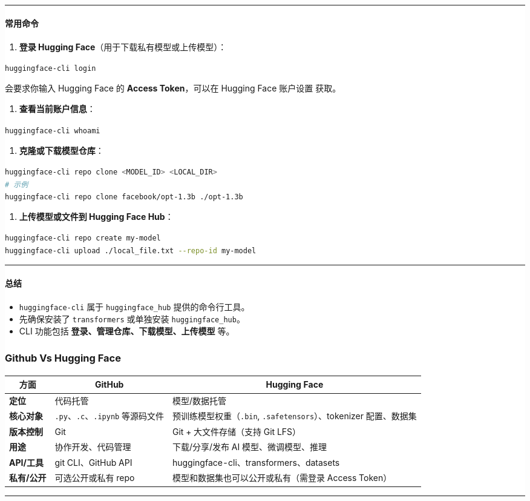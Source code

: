 ------

#### **常用命令**

1. **登录 Hugging Face**（用于下载私有模型或上传模型）：

```bash
huggingface-cli login
```

会要求你输入 Hugging Face 的 **Access Token**，可以在 Hugging Face 账户设置 获取。

1. **查看当前账户信息**：

```bash
huggingface-cli whoami
```

1. **克隆或下载模型仓库**：

```bash
huggingface-cli repo clone <MODEL_ID> <LOCAL_DIR>
# 示例
huggingface-cli repo clone facebook/opt-1.3b ./opt-1.3b
```

1. **上传模型或文件到 Hugging Face Hub**：

```bash
huggingface-cli repo create my-model
huggingface-cli upload ./local_file.txt --repo-id my-model
```

------

#### **总结**

- `huggingface-cli` 属于 `huggingface_hub` 提供的命令行工具。
- 先确保安装了 `transformers` 或单独安装 `huggingface_hub`。
- CLI 功能包括 **登录、管理仓库、下载模型、上传模型** 等。

### Github Vs Hugging Face

| 方面          | GitHub                           | Hugging Face                                                 |
| ------------- | -------------------------------- | ------------------------------------------------------------ |
| **定位**      | 代码托管                         | 模型/数据托管                                                |
| **核心对象**  | `.py`、`.c`、`.ipynb` 等源码文件 | 预训练模型权重（`.bin`, `.safetensors`）、tokenizer 配置、数据集 |
| **版本控制**  | Git                              | Git + 大文件存储（支持 Git LFS）                             |
| **用途**      | 协作开发、代码管理               | 下载/分享/发布 AI 模型、微调模型、推理                       |
| **API/工具**  | git CLI、GitHub API              | huggingface-cli、transformers、datasets                      |
| **私有/公开** | 可选公开或私有 repo              | 模型和数据集也可以公开或私有（需登录 Access Token）          |

------
